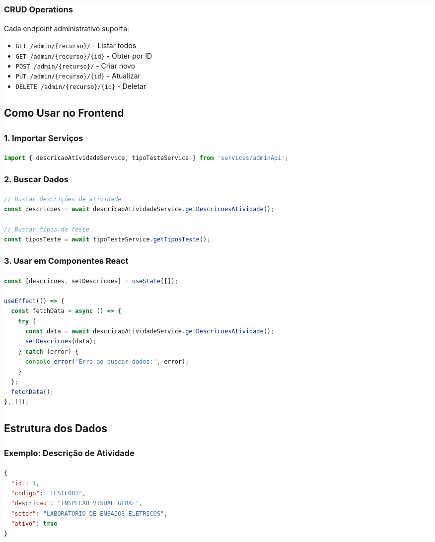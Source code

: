 ### CRUD Operations
Cada endpoint administrativo suporta:
- `GET /admin/{recurso}/` - Listar todos
- `GET /admin/{recurso}/{id}` - Obter por ID
- `POST /admin/{recurso}/` - Criar novo
- `PUT /admin/{recurso}/{id}` - Atualizar
- `DELETE /admin/{recurso}/{id}` - Deletar

## Como Usar no Frontend

### 1. Importar Serviços
```typescript
import { descricaoAtividadeService, tipoTesteService } from 'services/adminApi';
```

### 2. Buscar Dados
```typescript
// Buscar descrições de atividade
const descricoes = await descricaoAtividadeService.getDescricoesAtividade();

// Buscar tipos de teste
const tiposTeste = await tipoTesteService.getTiposTeste();
```

### 3. Usar em Componentes React
```typescript
const [descricoes, setDescricoes] = useState([]);

useEffect(() => {
  const fetchData = async () => {
    try {
      const data = await descricaoAtividadeService.getDescricoesAtividade();
      setDescricoes(data);
    } catch (error) {
      console.error('Erro ao buscar dados:', error);
    }
  };
  fetchData();
}, []);
```

## Estrutura dos Dados

### Exemplo: Descrição de Atividade
```json
{
  "id": 1,
  "codigo": "TESTE001",
  "descricao": "INSPECAO VISUAL GERAL",
  "setor": "LABORATORIO DE ENSAIOS ELETRICOS",
  "ativo": true
}
```

